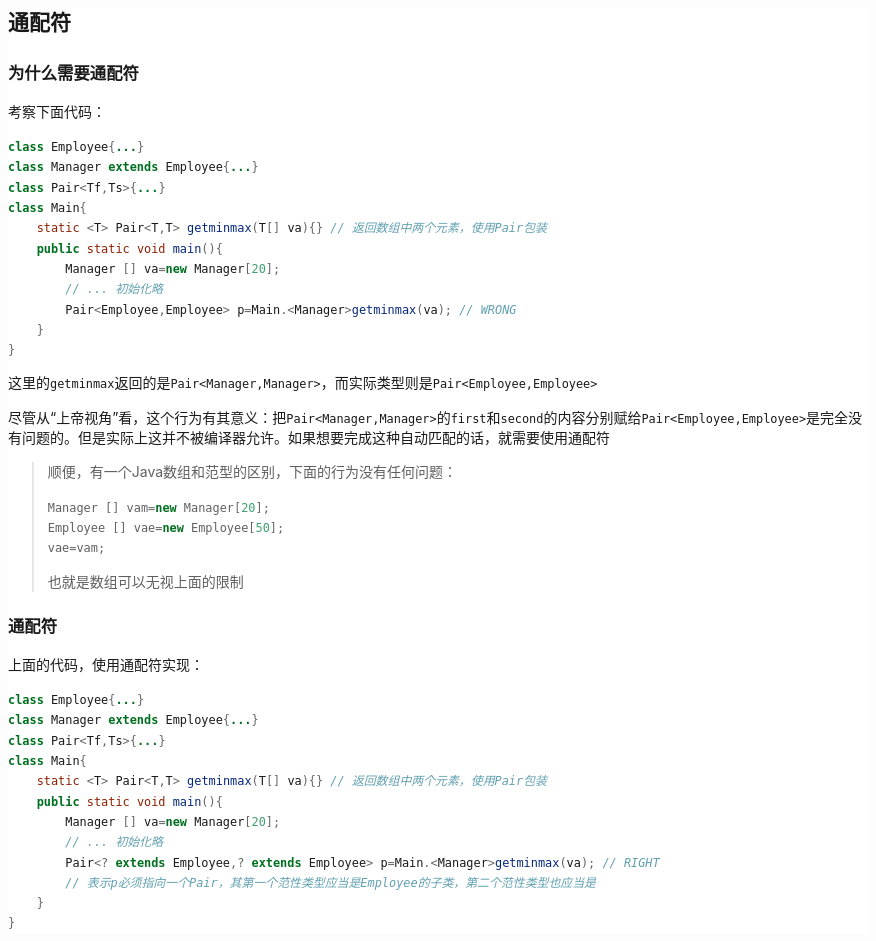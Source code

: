 ## 通配符

### 为什么需要通配符

考察下面代码：

```java
class Employee{...}
class Manager extends Employee{...}
class Pair<Tf,Ts>{...}
class Main{
    static <T> Pair<T,T> getminmax(T[] va){} // 返回数组中两个元素，使用Pair包装
    public static void main(){
        Manager [] va=new Manager[20];
        // ... 初始化略
        Pair<Employee,Employee> p=Main.<Manager>getminmax(va); // WRONG
    }
}
```

这里的`getminmax`返回的是`Pair<Manager,Manager>`，而实际类型则是`Pair<Employee,Employee>`

尽管从“上帝视角”看，这个行为有其意义：把`Pair<Manager,Manager>`的`first`和`second`的内容分别赋给`Pair<Employee,Employee>`是完全没有问题的。但是实际上这并不被编译器允许。如果想要完成这种自动匹配的话，就需要使用通配符



> 顺便，有一个Java数组和范型的区别，下面的行为没有任何问题：
>
> ```java
> Manager [] vam=new Manager[20];
> Employee [] vae=new Employee[50];
> vae=vam;
> ```
>
> 也就是数组可以无视上面的限制



### 通配符

上面的代码，使用通配符实现：

```java
class Employee{...}
class Manager extends Employee{...}
class Pair<Tf,Ts>{...}
class Main{
    static <T> Pair<T,T> getminmax(T[] va){} // 返回数组中两个元素，使用Pair包装
    public static void main(){
        Manager [] va=new Manager[20];
        // ... 初始化略
		Pair<? extends Employee,? extends Employee> p=Main.<Manager>getminmax(va); // RIGHT
        // 表示p必须指向一个Pair，其第一个范性类型应当是Employee的子类，第二个范性类型也应当是
    }
}
```
